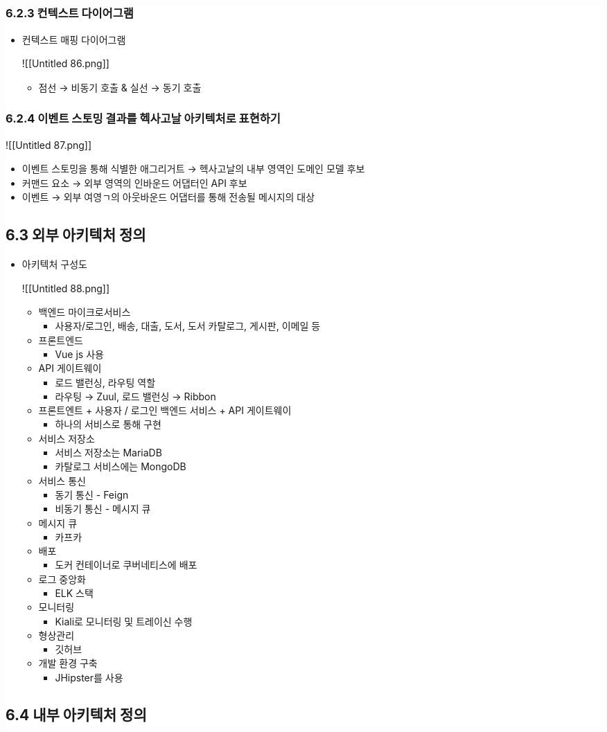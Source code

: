 ### 6.2.3 컨텍스트 다이어그램

- 컨텍스트 매핑 다이어그램
    
    ![[Untitled 86.png]]
    
    - 점선 → 비동기 호출 & 실선 → 동기 호출

### 6.2.4 이벤트 스토밍 결과를 헥사고날 아키텍처로 표현하기

![[Untitled 87.png]]

- 이벤트 스토밍을 통해 식별한 애그리거트 → 헥사고날의 내부 영역인 도메인 모델 후보
- 커맨드 요소 → 외부 영역의 인바운드 어댑터인 API 후보
- 이벤트 → 외부 여영ㄱ의 아웃바운드 어댑터를 통해 전송될 메시지의 대상

## 6.3 외부 아키텍처 정의

- 아키텍처 구성도
    
    ![[Untitled 88.png]]
    
    - 백엔드 마이크로서비스
        - 사용자/로그인, 배송, 대출, 도서, 도서 카탈로그, 게시판, 이메일 등
    - 프론트엔드
        - Vue js 사용
    - API 게이트웨이
        - 로드 밸런싱, 라우팅 역할
        - 라우팅 → Zuul, 로드 밸런싱 → Ribbon
    - 프론트엔트 + 사용자 / 로그인 백엔드 서비스 + API 게이트웨이
        - 하나의 서비스로 통해 구현
    - 서비스 저장소
        - 서비스 저장소는 MariaDB
        - 카탈로그 서비스에는 MongoDB
    - 서비스 통신
        - 동기 통신 - Feign
        - 비동기 통신 - 메시지 큐
    - 메시지 큐
        - 카프카
    - 배포
        - 도커 컨테이너로 쿠버네티스에 배포
    - 로그 중앙화
        - ELK 스택
    - 모니터링
        - Kiali로 모니터링 및 트레이신 수행
    - 형상관리
        - 깃허브
    - 개발 환경 구축
        - JHipster를 사용

## 6.4 내부 아키텍처 정의
